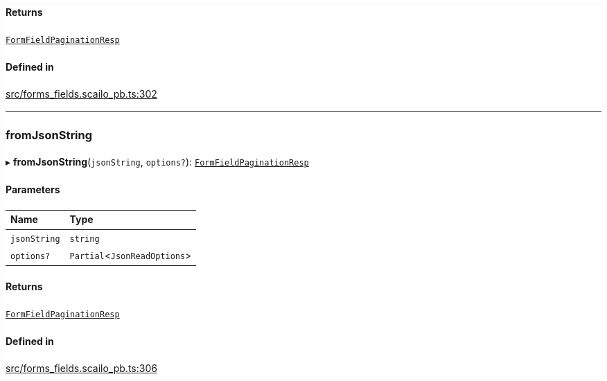 #### Returns

[`FormFieldPaginationResp`](FormFieldPaginationResp.md)

#### Defined in

[src/forms_fields.scailo_pb.ts:302](https://github.com/scailo/ts-sdk/blob/c10a36b57201dfa5903d4b53efa1e62aa6208936/src/forms_fields.scailo_pb.ts#L302)

___

### fromJsonString

▸ **fromJsonString**(`jsonString`, `options?`): [`FormFieldPaginationResp`](FormFieldPaginationResp.md)

#### Parameters

| Name | Type |
| :------ | :------ |
| `jsonString` | `string` |
| `options?` | `Partial`\<`JsonReadOptions`\> |

#### Returns

[`FormFieldPaginationResp`](FormFieldPaginationResp.md)

#### Defined in

[src/forms_fields.scailo_pb.ts:306](https://github.com/scailo/ts-sdk/blob/c10a36b57201dfa5903d4b53efa1e62aa6208936/src/forms_fields.scailo_pb.ts#L306)
